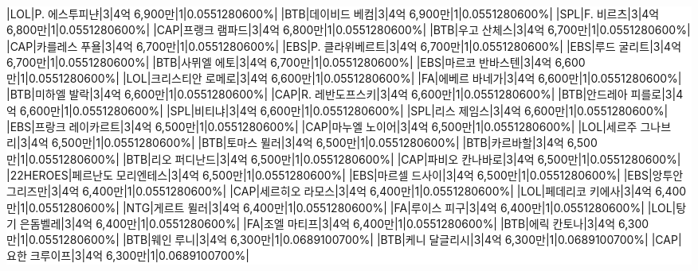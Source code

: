 |LOL|P. 에스투피냔|3|4억 6,900만|1|0.0551280600%|
|BTB|데이비드 베컴|3|4억 6,900만|1|0.0551280600%|
|SPL|F. 비르츠|3|4억 6,800만|1|0.0551280600%|
|CAP|프랭크 램파드|3|4억 6,800만|1|0.0551280600%|
|BTB|우고 산체스|3|4억 6,700만|1|0.0551280600%|
|CAP|카를레스 푸욜|3|4억 6,700만|1|0.0551280600%|
|EBS|P. 클라위베르트|3|4억 6,700만|1|0.0551280600%|
|EBS|루드 굴리트|3|4억 6,700만|1|0.0551280600%|
|BTB|사뮈엘 에토|3|4억 6,700만|1|0.0551280600%|
|EBS|마르코 반바스텐|3|4억 6,600만|1|0.0551280600%|
|LOL|크리스티안 로메로|3|4억 6,600만|1|0.0551280600%|
|FA|에베르 바네가|3|4억 6,600만|1|0.0551280600%|
|BTB|미하엘 발락|3|4억 6,600만|1|0.0551280600%|
|CAP|R. 레반도프스키|3|4억 6,600만|1|0.0551280600%|
|BTB|안드레아 피를로|3|4억 6,600만|1|0.0551280600%|
|SPL|비티냐|3|4억 6,600만|1|0.0551280600%|
|SPL|리스 제임스|3|4억 6,600만|1|0.0551280600%|
|EBS|프랑크 레이카르트|3|4억 6,500만|1|0.0551280600%|
|CAP|마누엘 노이어|3|4억 6,500만|1|0.0551280600%|
|LOL|세르주 그나브리|3|4억 6,500만|1|0.0551280600%|
|BTB|토마스 뮐러|3|4억 6,500만|1|0.0551280600%|
|BTB|카르바할|3|4억 6,500만|1|0.0551280600%|
|BTB|리오 퍼디난드|3|4억 6,500만|1|0.0551280600%|
|CAP|파비오 칸나바로|3|4억 6,500만|1|0.0551280600%|
|22HEROES|페르난도 모리엔테스|3|4억 6,500만|1|0.0551280600%|
|EBS|마르셀 드사이|3|4억 6,500만|1|0.0551280600%|
|EBS|앙투안 그리즈만|3|4억 6,400만|1|0.0551280600%|
|CAP|세르히오 라모스|3|4억 6,400만|1|0.0551280600%|
|LOL|페데리코 키에사|3|4억 6,400만|1|0.0551280600%|
|NTG|게르트 뮐러|3|4억 6,400만|1|0.0551280600%|
|FA|루이스 피구|3|4억 6,400만|1|0.0551280600%|
|LOL|탕기 은돔벨레|3|4억 6,400만|1|0.0551280600%|
|FA|조엘 마티프|3|4억 6,400만|1|0.0551280600%|
|BTB|에릭 칸토나|3|4억 6,300만|1|0.0551280600%|
|BTB|웨인 루니|3|4억 6,300만|1|0.0689100700%|
|BTB|케니 달글리시|3|4억 6,300만|1|0.0689100700%|
|CAP|요한 크루이프|3|4억 6,300만|1|0.0689100700%|